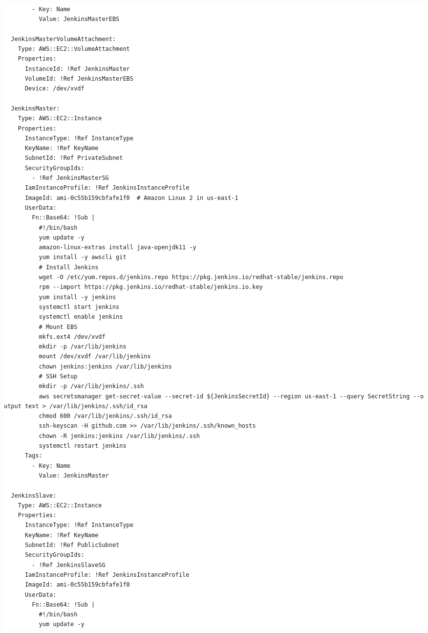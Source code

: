 ```
        - Key: Name
          Value: JenkinsMasterEBS

  JenkinsMasterVolumeAttachment:
    Type: AWS::EC2::VolumeAttachment
    Properties:
      InstanceId: !Ref JenkinsMaster
      VolumeId: !Ref JenkinsMasterEBS
      Device: /dev/xvdf

  JenkinsMaster:
    Type: AWS::EC2::Instance
    Properties:
      InstanceType: !Ref InstanceType
      KeyName: !Ref KeyName
      SubnetId: !Ref PrivateSubnet
      SecurityGroupIds:
        - !Ref JenkinsMasterSG
      IamInstanceProfile: !Ref JenkinsInstanceProfile
      ImageId: ami-0c55b159cbfafe1f0  # Amazon Linux 2 in us-east-1
      UserData:
        Fn::Base64: !Sub |
          #!/bin/bash
          yum update -y
          amazon-linux-extras install java-openjdk11 -y
          yum install -y awscli git
          # Install Jenkins
          wget -O /etc/yum.repos.d/jenkins.repo https://pkg.jenkins.io/redhat-stable/jenkins.repo
          rpm --import https://pkg.jenkins.io/redhat-stable/jenkins.io.key
          yum install -y jenkins
          systemctl start jenkins
          systemctl enable jenkins
          # Mount EBS
          mkfs.ext4 /dev/xvdf
          mkdir -p /var/lib/jenkins
          mount /dev/xvdf /var/lib/jenkins
          chown jenkins:jenkins /var/lib/jenkins
          # SSH Setup
          mkdir -p /var/lib/jenkins/.ssh
          aws secretsmanager get-secret-value --secret-id ${JenkinsSecretId} --region us-east-1 --query SecretString --output text > /var/lib/jenkins/.ssh/id_rsa
          chmod 600 /var/lib/jenkins/.ssh/id_rsa
          ssh-keyscan -H github.com >> /var/lib/jenkins/.ssh/known_hosts
          chown -R jenkins:jenkins /var/lib/jenkins/.ssh
          systemctl restart jenkins
      Tags:
        - Key: Name
          Value: JenkinsMaster

  JenkinsSlave:
    Type: AWS::EC2::Instance
    Properties:
      InstanceType: !Ref InstanceType
      KeyName: !Ref KeyName
      SubnetId: !Ref PublicSubnet
      SecurityGroupIds:
        - !Ref JenkinsSlaveSG
      IamInstanceProfile: !Ref JenkinsInstanceProfile
      ImageId: ami-0c55b159cbfafe1f0
      UserData:
        Fn::Base64: !Sub |
          #!/bin/bash
          yum update -y
```